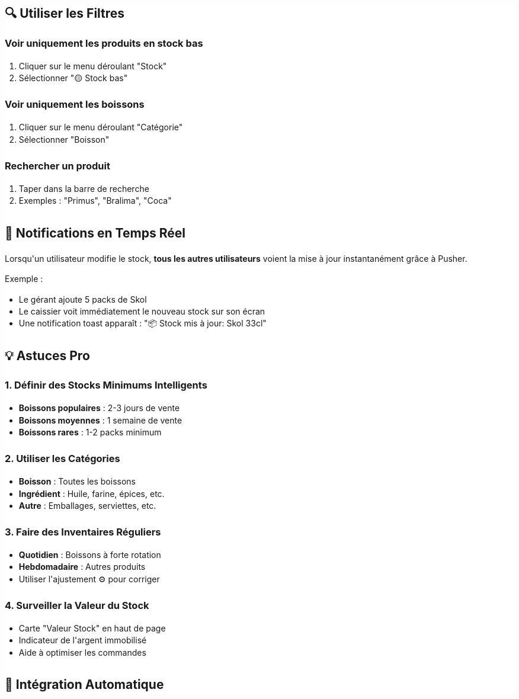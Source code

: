## 🔍 Utiliser les Filtres

### Voir uniquement les produits en stock bas
1. Cliquer sur le menu déroulant "Stock"
2. Sélectionner "🟡 Stock bas"

### Voir uniquement les boissons
1. Cliquer sur le menu déroulant "Catégorie"
2. Sélectionner "Boisson"

### Rechercher un produit
1. Taper dans la barre de recherche
2. Exemples : "Primus", "Bralima", "Coca"

## 🔔 Notifications en Temps Réel

Lorsqu'un utilisateur modifie le stock, **tous les autres utilisateurs** voient la mise à jour instantanément grâce à Pusher.

Exemple :
- Le gérant ajoute 5 packs de Skol
- Le caissier voit immédiatement le nouveau stock sur son écran
- Une notification toast apparaît : "📦 Stock mis à jour: Skol 33cl"

## 💡 Astuces Pro

### 1. Définir des Stocks Minimums Intelligents
- **Boissons populaires** : 2-3 jours de vente
- **Boissons moyennes** : 1 semaine de vente
- **Boissons rares** : 1-2 packs minimum

### 2. Utiliser les Catégories
- **Boisson** : Toutes les boissons
- **Ingrédient** : Huile, farine, épices, etc.
- **Autre** : Emballages, serviettes, etc.

### 3. Faire des Inventaires Réguliers
- **Quotidien** : Boissons à forte rotation
- **Hebdomadaire** : Autres produits
- Utiliser l'ajustement ⚙ pour corriger

### 4. Surveiller la Valeur du Stock
- Carte "Valeur Stock" en haut de page
- Indicateur de l'argent immobilisé
- Aide à optimiser les commandes

## 🔗 Intégration Automatique
